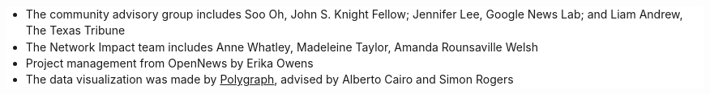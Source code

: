 * The community advisory group includes Soo Oh, John S. Knight Fellow; Jennifer Lee, Google News Lab; and Liam Andrew, The Texas Tribune
* The Network Impact team includes Anne Whatley, Madeleine Taylor, Amanda Rounsaville Welsh
* Project management from OpenNews by Erika Owens
* The data visualization was made by [Polygraph](http://polygraph.cool/), advised by Alberto Cairo and Simon Rogers

